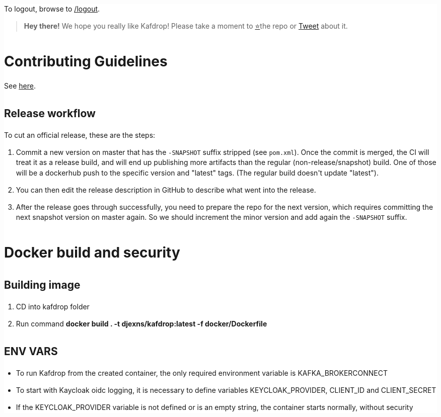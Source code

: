 To logout, browse to [/logout](http://localhost:8080/logout).

> **Hey there!** We hope you really like Kafdrop! Please take a moment to [⭐](https://github.com/obsidiandynamics/kafdrop)the repo or [Tweet](https://twitter.com/intent/tweet?url=https%3A%2F%2Fgithub.com%2Fobsidiandynamics%2Fkafdrop&text=Get%20Kafdrop%20%E2%80%94%20a%20web-based%20UI%20for%20viewing%20%23ApacheKafka%20topics%20and%20browsing%20consumers%20) about it.

# Contributing Guidelines

See [here](CONTRIBUTING.md).

## Release workflow

To cut an official release, these are the steps:

1. Commit a new version on master that has the `-SNAPSHOT` suffix stripped (see `pom.xml`). Once the commit is merged, the CI will treat it as a release build, and will end up publishing more artifacts than the regular (non-release/snapshot) build. One of those will be a dockerhub push to the specific version and "latest" tags. (The regular build doesn't update "latest").

2. You can then edit the release description in GitHub to describe what went into the release.

3. After the release goes through successfully, you need to prepare the repo for the next version, which requires committing the next snapshot version on master again. So we should increment the minor version and add again the `-SNAPSHOT` suffix.

# Docker build and security

## Building image

1. CD into kafdrop folder

2. Run command <b>docker build . -t djexns/kafdrop:latest -f docker/Dockerfile</b>

## ENV VARS

- To run Kafdrop from the created container, the only required environment variable is KAFKA_BROKERCONNECT

- To start with Kaycloak oidc logging, it is necessary to define variables KEYCLOAK_PROVIDER, CLIENT_ID and CLIENT_SECRET 

- If the KEYCLOAK_PROVIDER variable is not defined or is an empty string, the container starts normally, without security
